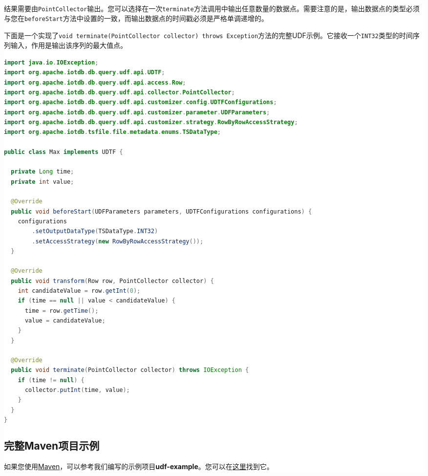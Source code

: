 结果需要由`PointCollector`输出。您可以选择在一次`terminate`方法调用中输出任意数量的数据点。需要注意的是，输出数据点的类型必须与您在`beforeStart`方法中设置的一致，而输出数据点的时间戳必须是严格单调递增的。

下面是一个实现了`void terminate(PointCollector collector) throws Exception`方法的完整UDF示例。它接收一个`INT32`类型的时间序列输入，作用是输出该序列的最大值点。

```java
import java.io.IOException;
import org.apache.iotdb.db.query.udf.api.UDTF;
import org.apache.iotdb.db.query.udf.api.access.Row;
import org.apache.iotdb.db.query.udf.api.collector.PointCollector;
import org.apache.iotdb.db.query.udf.api.customizer.config.UDTFConfigurations;
import org.apache.iotdb.db.query.udf.api.customizer.parameter.UDFParameters;
import org.apache.iotdb.db.query.udf.api.customizer.strategy.RowByRowAccessStrategy;
import org.apache.iotdb.tsfile.file.metadata.enums.TSDataType;

public class Max implements UDTF {

  private Long time;
  private int value;

  @Override
  public void beforeStart(UDFParameters parameters, UDTFConfigurations configurations) {
    configurations
        .setOutputDataType(TSDataType.INT32)
        .setAccessStrategy(new RowByRowAccessStrategy());
  }

  @Override
  public void transform(Row row, PointCollector collector) {
    int candidateValue = row.getInt(0);
    if (time == null || value < candidateValue) {
      time = row.getTime();
      value = candidateValue;
    }
  }

  @Override
  public void terminate(PointCollector collector) throws IOException {
    if (time != null) {
      collector.putInt(time, value);
    }
  }
}
```



## 完整Maven项目示例

如果您使用[Maven](http://search.maven.org/)，可以参考我们编写的示例项目**udf-example**。您可以在[这里](https://github.com/apache/iotdb/tree/master/example/udf)找到它。

